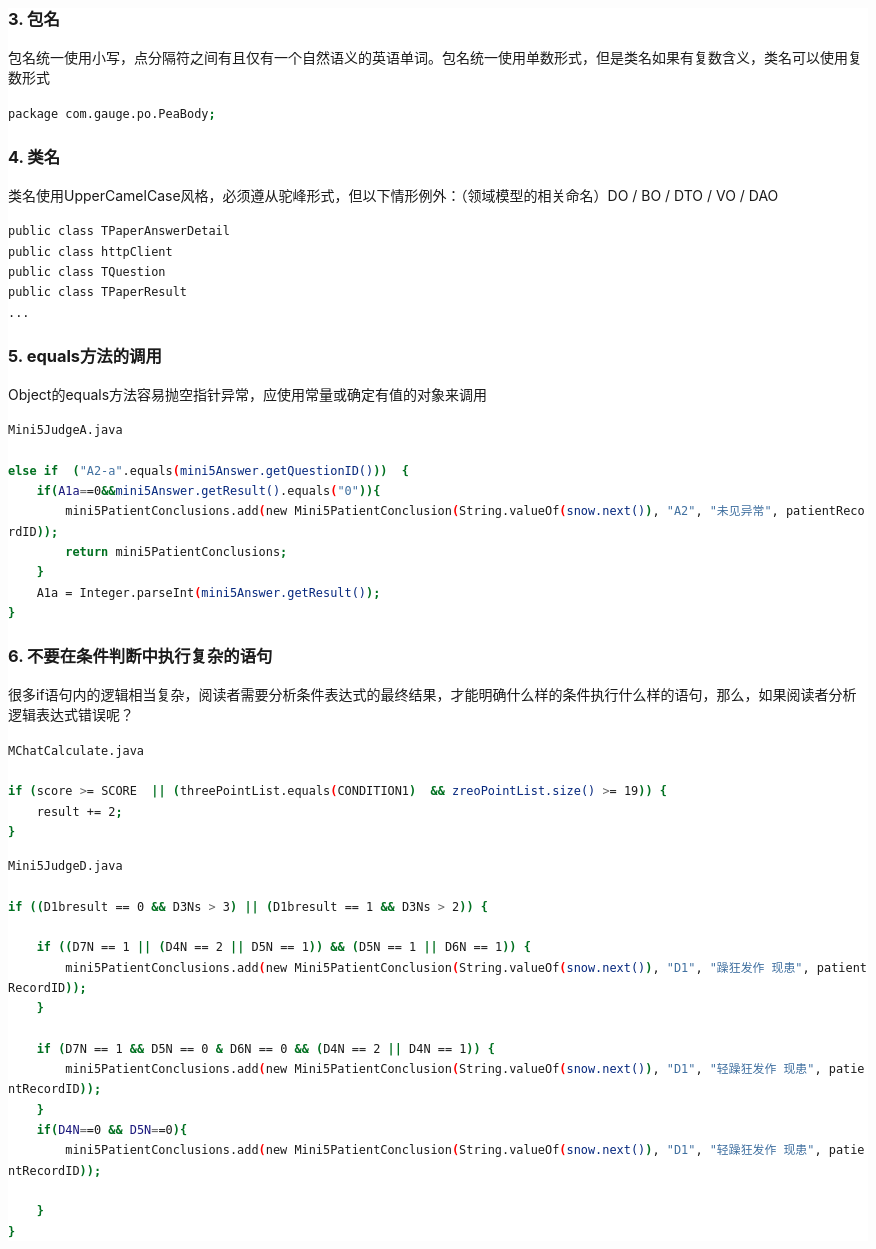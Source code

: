### 3.  包名
包名统一使用小写，点分隔符之间有且仅有一个自然语义的英语单词。包名统一使用单数形式，但是类名如果有复数含义，类名可以使用复数形式

```bash
package com.gauge.po.PeaBody;
```

### 4.  类名
类名使用UpperCamelCase风格，必须遵从驼峰形式，但以下情形例外：（领域模型的相关命名）DO / BO / DTO / VO / DAO

```bash
public class TPaperAnswerDetail
public class httpClient
public class TQuestion
public class TPaperResult
...
```


### 5.  equals方法的调用

Object的equals方法容易抛空指针异常，应使用常量或确定有值的对象来调用
``` bash
Mini5JudgeA.java

else if  ("A2-a".equals(mini5Answer.getQuestionID()))  {
    if(A1a==0&&mini5Answer.getResult().equals("0")){
        mini5PatientConclusions.add(new Mini5PatientConclusion(String.valueOf(snow.next()), "A2", "未见异常", patientRecordID));
        return mini5PatientConclusions;
    }
    A1a = Integer.parseInt(mini5Answer.getResult());
}
```

### 6.  不要在条件判断中执行复杂的语句

很多if语句内的逻辑相当复杂，阅读者需要分析条件表达式的最终结果，才能明确什么样的条件执行什么样的语句，那么，如果阅读者分析逻辑表达式错误呢？

```bash
MChatCalculate.java

if (score >= SCORE  || (threePointList.equals(CONDITION1)  && zreoPointList.size() >= 19)) {
    result += 2;
}
```

```bash
Mini5JudgeD.java

if ((D1bresult == 0 && D3Ns > 3) || (D1bresult == 1 && D3Ns > 2)) {

    if ((D7N == 1 || (D4N == 2 || D5N == 1)) && (D5N == 1 || D6N == 1)) {
        mini5PatientConclusions.add(new Mini5PatientConclusion(String.valueOf(snow.next()), "D1", "躁狂发作 现患", patientRecordID));
    }

    if (D7N == 1 && D5N == 0 & D6N == 0 && (D4N == 2 || D4N == 1)) {
        mini5PatientConclusions.add(new Mini5PatientConclusion(String.valueOf(snow.next()), "D1", "轻躁狂发作 现患", patientRecordID));
    }
    if(D4N==0 && D5N==0){
        mini5PatientConclusions.add(new Mini5PatientConclusion(String.valueOf(snow.next()), "D1", "轻躁狂发作 现患", patientRecordID));

    }
}
```